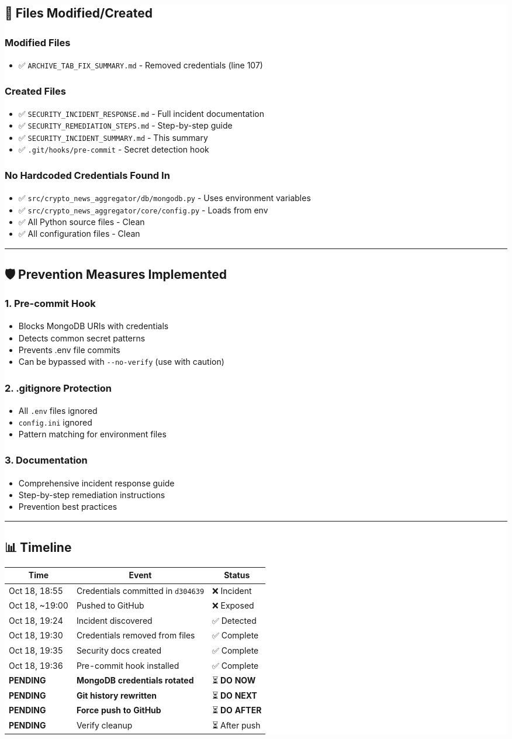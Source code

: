
## 📁 Files Modified/Created

### Modified Files
- ✅ `ARCHIVE_TAB_FIX_SUMMARY.md` - Removed credentials (line 107)

### Created Files
- ✅ `SECURITY_INCIDENT_RESPONSE.md` - Full incident documentation
- ✅ `SECURITY_REMEDIATION_STEPS.md` - Step-by-step guide
- ✅ `SECURITY_INCIDENT_SUMMARY.md` - This summary
- ✅ `.git/hooks/pre-commit` - Secret detection hook

### No Hardcoded Credentials Found In
- ✅ `src/crypto_news_aggregator/db/mongodb.py` - Uses environment variables
- ✅ `src/crypto_news_aggregator/core/config.py` - Loads from env
- ✅ All Python source files - Clean
- ✅ All configuration files - Clean

---

## 🛡️ Prevention Measures Implemented

### 1. Pre-commit Hook
- Blocks MongoDB URIs with credentials
- Detects common secret patterns
- Prevents .env file commits
- Can be bypassed with `--no-verify` (use with caution)

### 2. .gitignore Protection
- All `.env` files ignored
- `config.ini` ignored
- Pattern matching for environment files

### 3. Documentation
- Comprehensive incident response guide
- Step-by-step remediation instructions
- Prevention best practices

---

## 📊 Timeline

| Time | Event | Status |
|------|-------|--------|
| Oct 18, 18:55 | Credentials committed in `d304639` | ❌ Incident |
| Oct 18, ~19:00 | Pushed to GitHub | ❌ Exposed |
| Oct 18, 19:24 | Incident discovered | ✅ Detected |
| Oct 18, 19:30 | Credentials removed from files | ✅ Complete |
| Oct 18, 19:35 | Security docs created | ✅ Complete |
| Oct 18, 19:36 | Pre-commit hook installed | ✅ Complete |
| **PENDING** | **MongoDB credentials rotated** | ⏳ **DO NOW** |
| **PENDING** | **Git history rewritten** | ⏳ **DO NEXT** |
| **PENDING** | **Force push to GitHub** | ⏳ **DO AFTER** |
| **PENDING** | Verify cleanup | ⏳ After push |